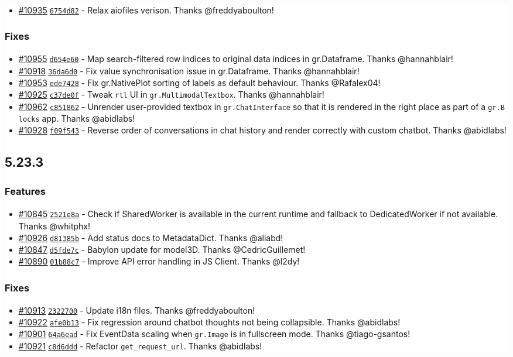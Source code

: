 - [#10935](https://github.com/gradio-app/gradio/pull/10935) [`6754d82`](https://github.com/gradio-app/gradio/commit/6754d82a257c98f06ed38c5d1f952aec38d738ca) - Relax aiofiles verison.  Thanks @freddyaboulton!

### Fixes

- [#10955](https://github.com/gradio-app/gradio/pull/10955) [`d654e60`](https://github.com/gradio-app/gradio/commit/d654e60ff61f76ebcf37f294f1d85305d344a70b) - Map search-filtered row indices to original data indices in gr.Dataframe.  Thanks @hannahblair!
- [#10918](https://github.com/gradio-app/gradio/pull/10918) [`36da6d0`](https://github.com/gradio-app/gradio/commit/36da6d0d5466dd251f46359019959702523f1afc) - Fix value synchronisation issue in gr.Dataframe.  Thanks @hannahblair!
- [#10953](https://github.com/gradio-app/gradio/pull/10953) [`ede7428`](https://github.com/gradio-app/gradio/commit/ede74283d738f55e032a98fb1875605cb0b65d8a) - Fix gr.NativePlot sorting of labels as default behaviour.  Thanks @Rafalex04!
- [#10925](https://github.com/gradio-app/gradio/pull/10925) [`c37de0f`](https://github.com/gradio-app/gradio/commit/c37de0f9081f30ac963b0c837e8f1985461afbb1) - Tweak `rtl` UI in `gr.MultimodalTextbox`.  Thanks @hannahblair!
- [#10962](https://github.com/gradio-app/gradio/pull/10962) [`c851862`](https://github.com/gradio-app/gradio/commit/c85186254cdf065acb9e75f7e65f967533fddd03) - Unrender user-provided textbox in `gr.ChatInterface` so that it is rendered in the right place as part of a `gr.Blocks` app.  Thanks @abidlabs!
- [#10928](https://github.com/gradio-app/gradio/pull/10928) [`f09f543`](https://github.com/gradio-app/gradio/commit/f09f543af46bf286218904179c3a9bc3e2a1e257) - Reverse order of conversations in chat history and render correctly with custom chatbot.  Thanks @abidlabs!

## 5.23.3

### Features

- [#10845](https://github.com/gradio-app/gradio/pull/10845) [`2521e8a`](https://github.com/gradio-app/gradio/commit/2521e8a1c76fe77253156bf8465500b9cb1db5c4) - Check if SharedWorker is available in the current runtime and fallback to DedicatedWorker if not available.  Thanks @whitphx!
- [#10926](https://github.com/gradio-app/gradio/pull/10926) [`d81385b`](https://github.com/gradio-app/gradio/commit/d81385bdb939a81718339b806f0c3f71d64f6dc5) - Add status docs to MetadataDict.  Thanks @aliabd!
- [#10847](https://github.com/gradio-app/gradio/pull/10847) [`d5fde7c`](https://github.com/gradio-app/gradio/commit/d5fde7c390004ce5394072100b059f545d2d4eae) - Babylon update for model3D.  Thanks @CedricGuillemet!
- [#10890](https://github.com/gradio-app/gradio/pull/10890) [`01b88c7`](https://github.com/gradio-app/gradio/commit/01b88c7fdedb413ba92ef6191967a8aed25e185f) - Improve API error handling in JS Client.  Thanks @l2dy!

### Fixes

- [#10913](https://github.com/gradio-app/gradio/pull/10913) [`2322700`](https://github.com/gradio-app/gradio/commit/2322700812341a71a200958cdca793ca865c08c4) - Update i18n files.  Thanks @freddyaboulton!
- [#10922](https://github.com/gradio-app/gradio/pull/10922) [`afe0b13`](https://github.com/gradio-app/gradio/commit/afe0b139fa8715eabc28362aaffe6e0b50b239a5) - Fix regression around chatbot thoughts not being collapsible.  Thanks @abidlabs!
- [#10901](https://github.com/gradio-app/gradio/pull/10901) [`64a6ead`](https://github.com/gradio-app/gradio/commit/64a6ead05c99cfd5787e7f112838f2be83082a69) - Fix EventData scaling when `gr.Image` is in fullscreen mode.  Thanks @tiago-gsantos!
- [#10921](https://github.com/gradio-app/gradio/pull/10921) [`c8d6ddd`](https://github.com/gradio-app/gradio/commit/c8d6ddd344495dfa4d97afba708b342ee5e84a63) - Refactor `get_request_url`.  Thanks @abidlabs!
